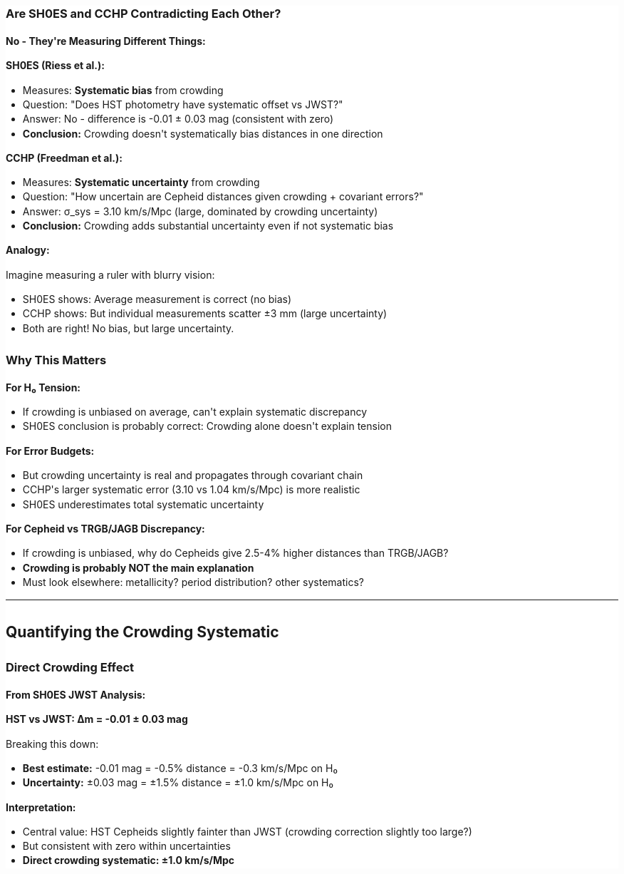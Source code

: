 ### Are SH0ES and CCHP Contradicting Each Other?

**No - They're Measuring Different Things:**

**SH0ES (Riess et al.):**
- Measures: **Systematic bias** from crowding
- Question: "Does HST photometry have systematic offset vs JWST?"
- Answer: No - difference is -0.01 ± 0.03 mag (consistent with zero)
- **Conclusion:** Crowding doesn't systematically bias distances in one direction

**CCHP (Freedman et al.):**
- Measures: **Systematic uncertainty** from crowding
- Question: "How uncertain are Cepheid distances given crowding + covariant errors?"
- Answer: σ_sys = 3.10 km/s/Mpc (large, dominated by crowding uncertainty)
- **Conclusion:** Crowding adds substantial uncertainty even if not systematic bias

**Analogy:**

Imagine measuring a ruler with blurry vision:
- SH0ES shows: Average measurement is correct (no bias)
- CCHP shows: But individual measurements scatter ±3 mm (large uncertainty)
- Both are right! No bias, but large uncertainty.

### Why This Matters

**For H₀ Tension:**
- If crowding is unbiased on average, can't explain systematic discrepancy
- SH0ES conclusion is probably correct: Crowding alone doesn't explain tension

**For Error Budgets:**
- But crowding uncertainty is real and propagates through covariant chain
- CCHP's larger systematic error (3.10 vs 1.04 km/s/Mpc) is more realistic
- SH0ES underestimates total systematic uncertainty

**For Cepheid vs TRGB/JAGB Discrepancy:**
- If crowding is unbiased, why do Cepheids give 2.5-4% higher distances than TRGB/JAGB?
- **Crowding is probably NOT the main explanation**
- Must look elsewhere: metallicity? period distribution? other systematics?

---

## Quantifying the Crowding Systematic

### Direct Crowding Effect

**From SH0ES JWST Analysis:**

**HST vs JWST: Δm = -0.01 ± 0.03 mag**

Breaking this down:
- **Best estimate:** -0.01 mag = -0.5% distance = -0.3 km/s/Mpc on H₀
- **Uncertainty:** ±0.03 mag = ±1.5% distance = ±1.0 km/s/Mpc on H₀

**Interpretation:**
- Central value: HST Cepheids slightly fainter than JWST (crowding correction slightly too large?)
- But consistent with zero within uncertainties
- **Direct crowding systematic: ±1.0 km/s/Mpc**
